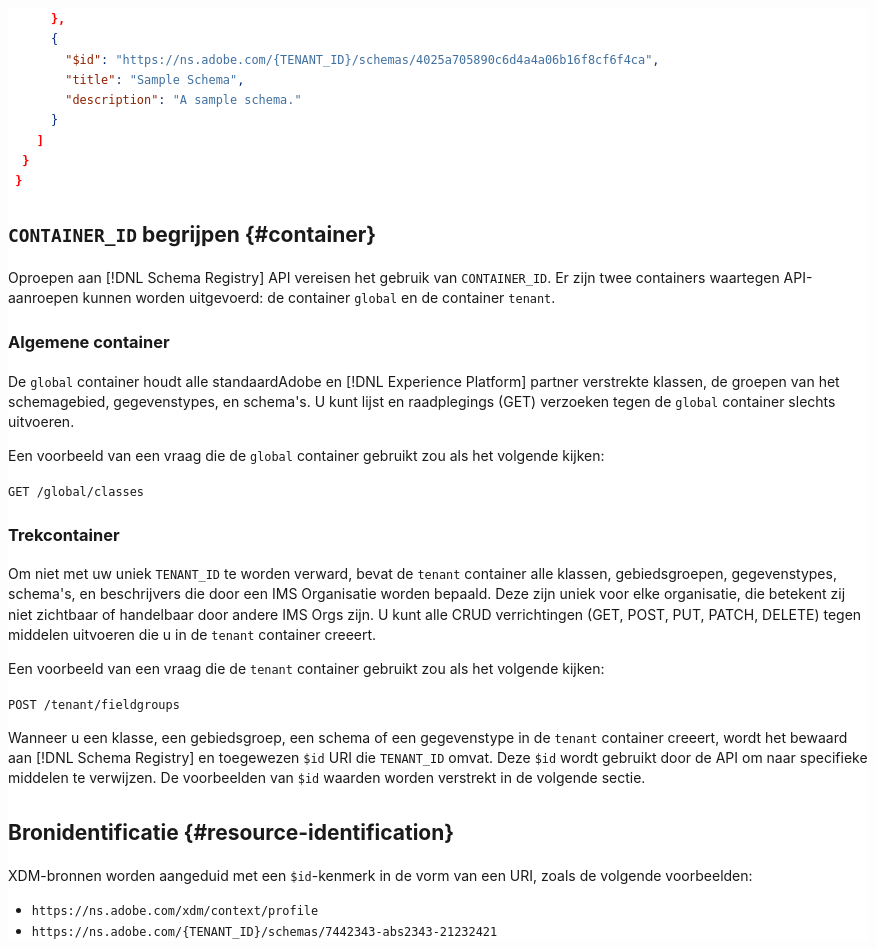 ```JSON
      },
      {
        "$id": "https://ns.adobe.com/{TENANT_ID}/schemas/4025a705890c6d4a4a06b16f8cf6f4ca",
        "title": "Sample Schema",
        "description": "A sample schema."
      }
    ]
  }
 }
```

## `CONTAINER_ID` begrijpen {#container}

Oproepen aan [!DNL Schema Registry] API vereisen het gebruik van `CONTAINER_ID`. Er zijn twee containers waartegen API-aanroepen kunnen worden uitgevoerd: de container `global` en de container `tenant`.

### Algemene container

De `global` container houdt alle standaardAdobe en [!DNL Experience Platform] partner verstrekte klassen, de groepen van het schemagebied, gegevenstypes, en schema&#39;s. U kunt lijst en raadplegings (GET) verzoeken tegen de `global` container slechts uitvoeren.

Een voorbeeld van een vraag die de `global` container gebruikt zou als het volgende kijken:

```http
GET /global/classes
```

### Trekcontainer

Om niet met uw uniek `TENANT_ID` te worden verward, bevat de `tenant` container alle klassen, gebiedsgroepen, gegevenstypes, schema&#39;s, en beschrijvers die door een IMS Organisatie worden bepaald. Deze zijn uniek voor elke organisatie, die betekent zij niet zichtbaar of handelbaar door andere IMS Orgs zijn. U kunt alle CRUD verrichtingen (GET, POST, PUT, PATCH, DELETE) tegen middelen uitvoeren die u in de `tenant` container creeert.

Een voorbeeld van een vraag die de `tenant` container gebruikt zou als het volgende kijken:

```http
POST /tenant/fieldgroups
```

Wanneer u een klasse, een gebiedsgroep, een schema of een gegevenstype in de `tenant` container creeert, wordt het bewaard aan [!DNL Schema Registry] en toegewezen `$id` URI die `TENANT_ID` omvat. Deze `$id` wordt gebruikt door de API om naar specifieke middelen te verwijzen. De voorbeelden van `$id` waarden worden verstrekt in de volgende sectie.

## Bronidentificatie {#resource-identification}

XDM-bronnen worden aangeduid met een `$id`-kenmerk in de vorm van een URI, zoals de volgende voorbeelden:

* `https://ns.adobe.com/xdm/context/profile`
* `https://ns.adobe.com/{TENANT_ID}/schemas/7442343-abs2343-21232421`
